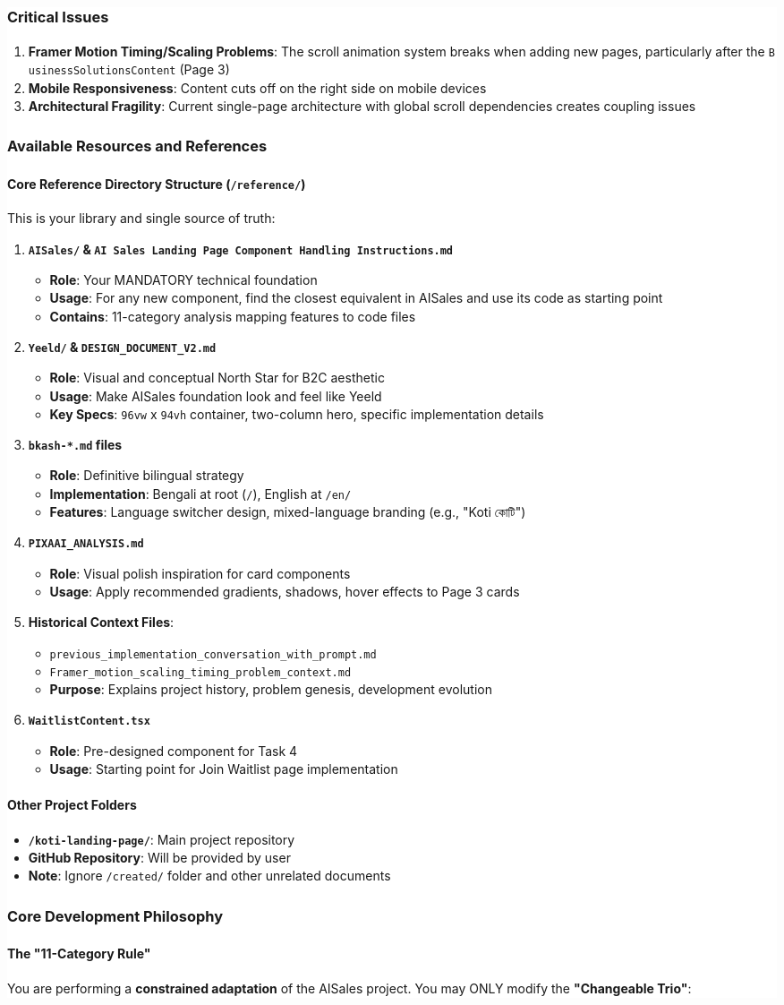 ### Critical Issues

1. **Framer Motion Timing/Scaling Problems**: The scroll animation system breaks when adding new pages, particularly after the `BusinessSolutionsContent` (Page 3)
2. **Mobile Responsiveness**: Content cuts off on the right side on mobile devices
3. **Architectural Fragility**: Current single-page architecture with global scroll dependencies creates coupling issues

### Available Resources and References

#### Core Reference Directory Structure (`/reference/`)

This is your library and single source of truth:

1. **`AISales/` & `AI Sales Landing Page Component Handling Instructions.md`**
    
    - **Role**: Your MANDATORY technical foundation
    - **Usage**: For any new component, find the closest equivalent in AISales and use its code as starting point
    - **Contains**: 11-category analysis mapping features to code files
2. **`Yeeld/` & `DESIGN_DOCUMENT_V2.md`**
    
    - **Role**: Visual and conceptual North Star for B2C aesthetic
    - **Usage**: Make AISales foundation look and feel like Yeeld
    - **Key Specs**: `96vw` x `94vh` container, two-column hero, specific implementation details
3. **`bkash-*.md` files**
    
    - **Role**: Definitive bilingual strategy
    - **Implementation**: Bengali at root (`/`), English at `/en/`
    - **Features**: Language switcher design, mixed-language branding (e.g., "Koti কোটি")
4. **`PIXAAI_ANALYSIS.md`**
    
    - **Role**: Visual polish inspiration for card components
    - **Usage**: Apply recommended gradients, shadows, hover effects to Page 3 cards
5. **Historical Context Files**:
    
    - `previous_implementation_conversation_with_prompt.md`
    - `Framer_motion_scaling_timing_problem_context.md`
    - **Purpose**: Explains project history, problem genesis, development evolution
6. **`WaitlistContent.tsx`**
    
    - **Role**: Pre-designed component for Task 4
    - **Usage**: Starting point for Join Waitlist page implementation

#### Other Project Folders

- **`/koti-landing-page/`**: Main project repository
- **GitHub Repository**: Will be provided by user
- **Note**: Ignore `/created/` folder and other unrelated documents

### Core Development Philosophy

#### The "11-Category Rule"

You are performing a **constrained adaptation** of the AISales project. You may ONLY modify the **"Changeable Trio"**:
